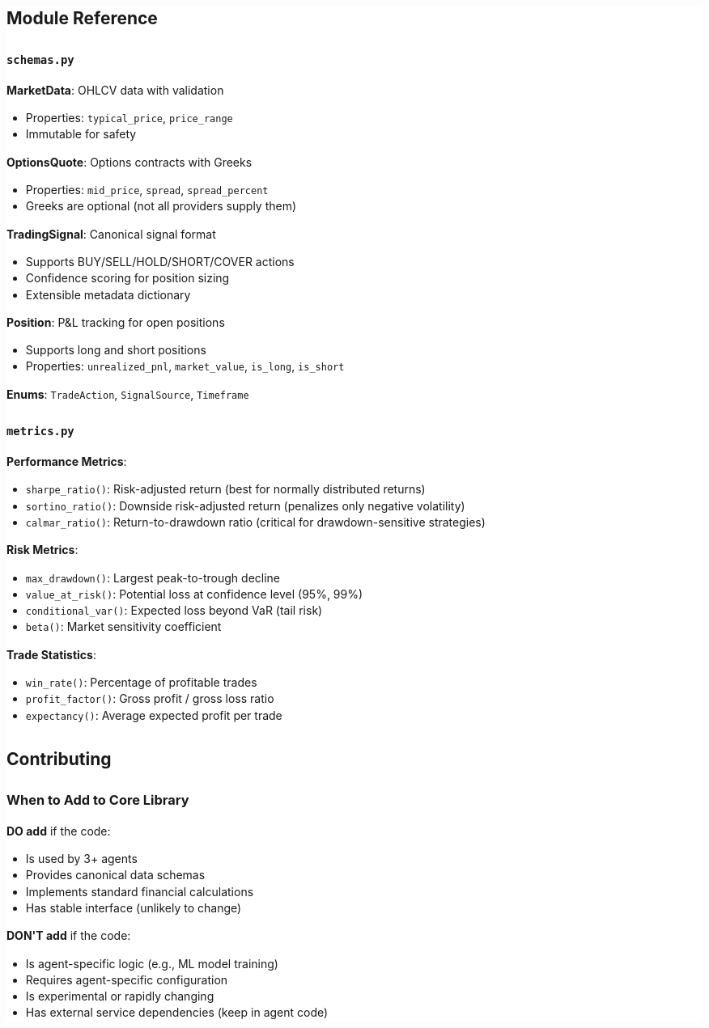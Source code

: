 ## Module Reference

### `schemas.py`

**MarketData**: OHLCV data with validation
- Properties: `typical_price`, `price_range`
- Immutable for safety

**OptionsQuote**: Options contracts with Greeks
- Properties: `mid_price`, `spread`, `spread_percent`
- Greeks are optional (not all providers supply them)

**TradingSignal**: Canonical signal format
- Supports BUY/SELL/HOLD/SHORT/COVER actions
- Confidence scoring for position sizing
- Extensible metadata dictionary

**Position**: P&L tracking for open positions
- Supports long and short positions
- Properties: `unrealized_pnl`, `market_value`, `is_long`, `is_short`

**Enums**: `TradeAction`, `SignalSource`, `Timeframe`

### `metrics.py`

**Performance Metrics**:
- `sharpe_ratio()`: Risk-adjusted return (best for normally distributed returns)
- `sortino_ratio()`: Downside risk-adjusted return (penalizes only negative volatility)
- `calmar_ratio()`: Return-to-drawdown ratio (critical for drawdown-sensitive strategies)

**Risk Metrics**:
- `max_drawdown()`: Largest peak-to-trough decline
- `value_at_risk()`: Potential loss at confidence level (95%, 99%)
- `conditional_var()`: Expected loss beyond VaR (tail risk)
- `beta()`: Market sensitivity coefficient

**Trade Statistics**:
- `win_rate()`: Percentage of profitable trades
- `profit_factor()`: Gross profit / gross loss ratio
- `expectancy()`: Average expected profit per trade

## Contributing

### When to Add to Core Library

**DO add** if the code:
- Is used by 3+ agents
- Provides canonical data schemas
- Implements standard financial calculations
- Has stable interface (unlikely to change)

**DON'T add** if the code:
- Is agent-specific logic (e.g., ML model training)
- Requires agent-specific configuration
- Is experimental or rapidly changing
- Has external service dependencies (keep in agent code)

